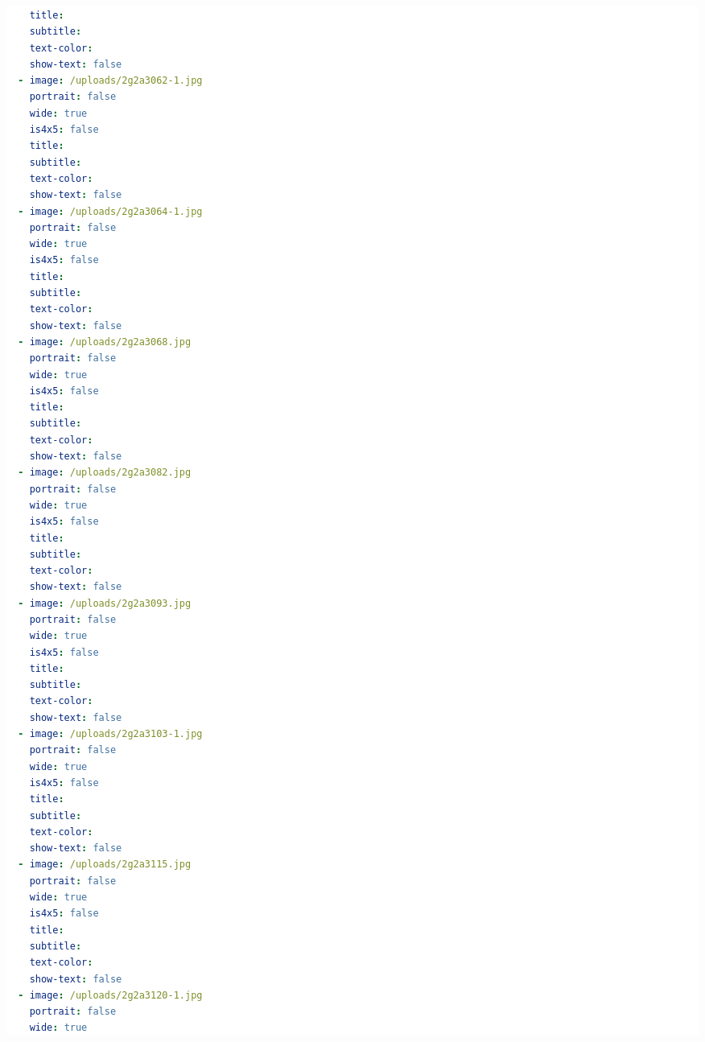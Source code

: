 ```yaml
    title:
    subtitle:
    text-color:
    show-text: false
  - image: /uploads/2g2a3062-1.jpg
    portrait: false
    wide: true
    is4x5: false
    title:
    subtitle:
    text-color:
    show-text: false
  - image: /uploads/2g2a3064-1.jpg
    portrait: false
    wide: true
    is4x5: false
    title:
    subtitle:
    text-color:
    show-text: false
  - image: /uploads/2g2a3068.jpg
    portrait: false
    wide: true
    is4x5: false
    title:
    subtitle:
    text-color:
    show-text: false
  - image: /uploads/2g2a3082.jpg
    portrait: false
    wide: true
    is4x5: false
    title:
    subtitle:
    text-color:
    show-text: false
  - image: /uploads/2g2a3093.jpg
    portrait: false
    wide: true
    is4x5: false
    title:
    subtitle:
    text-color:
    show-text: false
  - image: /uploads/2g2a3103-1.jpg
    portrait: false
    wide: true
    is4x5: false
    title:
    subtitle:
    text-color:
    show-text: false
  - image: /uploads/2g2a3115.jpg
    portrait: false
    wide: true
    is4x5: false
    title:
    subtitle:
    text-color:
    show-text: false
  - image: /uploads/2g2a3120-1.jpg
    portrait: false
    wide: true
```